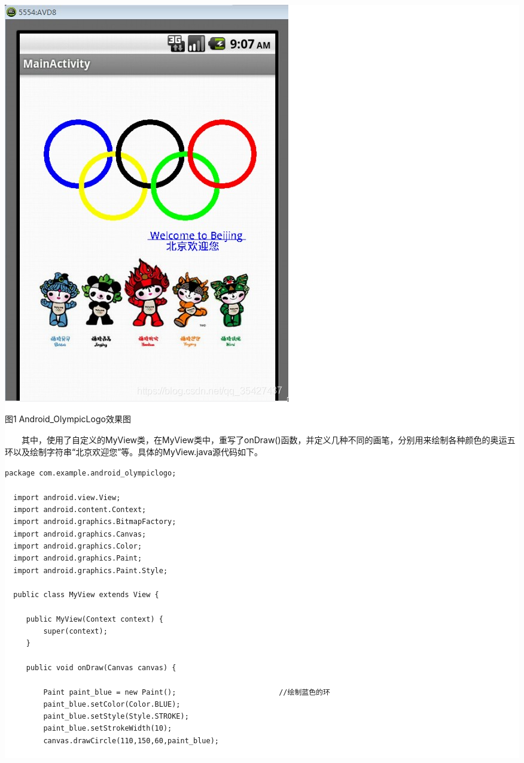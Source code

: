 ![Android  Canvas绘图描述Android Canvas 方法总结_自定义_15](assets/003_canvas/20231213002112_33366.png)

图1 Android_OlympicLogo效果图

　　其中，使用了自定义的MyView类，在MyView类中，重写了onDraw()函数，并定义几种不同的画笔，分别用来绘制各种颜色的奥运五环以及绘制字符串“北京欢迎您”等。具体的MyView.java源代码如下。

```plain
package com.example.android_olympiclogo;
  
  import android.view.View;
  import android.content.Context;
  import android.graphics.BitmapFactory;
  import android.graphics.Canvas;
  import android.graphics.Color;
  import android.graphics.Paint;
  import android.graphics.Paint.Style;
 
  public class MyView extends View {
 
     public MyView(Context context) {
         super(context);
     }
     
     public void onDraw(Canvas canvas) {
         
         Paint paint_blue = new Paint();                        //绘制蓝色的环
         paint_blue.setColor(Color.BLUE);
         paint_blue.setStyle(Style.STROKE);
         paint_blue.setStrokeWidth(10);        
         canvas.drawCircle(110,150,60,paint_blue);
         
```